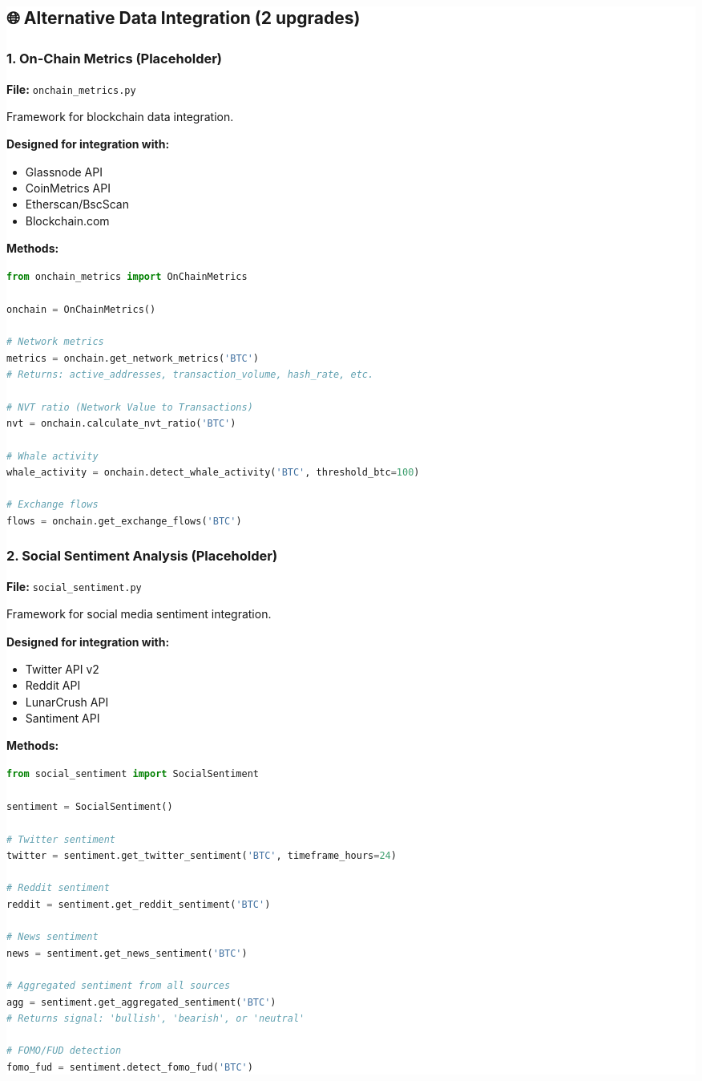 ## 🌐 Alternative Data Integration (2 upgrades)

### 1. On-Chain Metrics (Placeholder)
**File:** `onchain_metrics.py`

Framework for blockchain data integration.

**Designed for integration with:**
- Glassnode API
- CoinMetrics API
- Etherscan/BscScan
- Blockchain.com

**Methods:**
```python
from onchain_metrics import OnChainMetrics

onchain = OnChainMetrics()

# Network metrics
metrics = onchain.get_network_metrics('BTC')
# Returns: active_addresses, transaction_volume, hash_rate, etc.

# NVT ratio (Network Value to Transactions)
nvt = onchain.calculate_nvt_ratio('BTC')

# Whale activity
whale_activity = onchain.detect_whale_activity('BTC', threshold_btc=100)

# Exchange flows
flows = onchain.get_exchange_flows('BTC')
```

### 2. Social Sentiment Analysis (Placeholder)
**File:** `social_sentiment.py`

Framework for social media sentiment integration.

**Designed for integration with:**
- Twitter API v2
- Reddit API
- LunarCrush API
- Santiment API

**Methods:**
```python
from social_sentiment import SocialSentiment

sentiment = SocialSentiment()

# Twitter sentiment
twitter = sentiment.get_twitter_sentiment('BTC', timeframe_hours=24)

# Reddit sentiment
reddit = sentiment.get_reddit_sentiment('BTC')

# News sentiment
news = sentiment.get_news_sentiment('BTC')

# Aggregated sentiment from all sources
agg = sentiment.get_aggregated_sentiment('BTC')
# Returns signal: 'bullish', 'bearish', or 'neutral'

# FOMO/FUD detection
fomo_fud = sentiment.detect_fomo_fud('BTC')
```